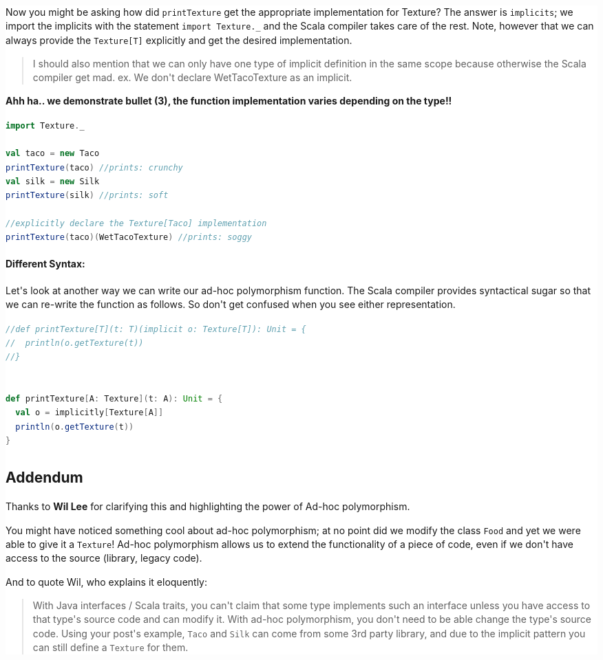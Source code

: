 Now you might be asking how did `printTexture` get the appropriate implementation for
Texture? The answer is `implicits`; we import the implicits with the statement `import
Texture._` and the Scala compiler takes care of the rest. Note, however that we can always
provide the `Texture[T]` explicitly and get the desired implementation.

  > I should also mention that we can only have one type of
  > implicit definition in the same scope because otherwise the
  > Scala compiler get mad. ex. We don't declare WetTacoTexture as
  > an implicit.

**Ahh ha.. we demonstrate bullet (3), the function implementation varies depending on the
type!!**

```scala
import Texture._

val taco = new Taco
printTexture(taco) //prints: crunchy
val silk = new Silk
printTexture(silk) //prints: soft

//explicitly declare the Texture[Taco] implementation
printTexture(taco)(WetTacoTexture) //prints: soggy
```

#### Different Syntax:

Let's look at another way we can write our ad-hoc polymorphism function. The Scala
compiler provides syntactical sugar so that we can re-write the function as follows. So
don't get confused when you see either representation.

```scala
//def printTexture[T](t: T)(implicit o: Texture[T]): Unit = {
//  println(o.getTexture(t))
//}


def printTexture[A: Texture](t: A): Unit = {
  val o = implicitly[Texture[A]]
  println(o.getTexture(t))
}
```

## Addendum
Thanks to **Wil Lee** for clarifying this and highlighting the power of Ad-hoc
polymorphism.

You might have noticed something cool about ad-hoc polymorphism; at no point did we modify
the class `Food` and yet we were able to give it a `Texture`! Ad-hoc polymorphism allows
us to extend the functionality of a piece of code, even if we don't have access to the
source (library, legacy code).

And to quote Wil, who explains it eloquently:

> With Java interfaces / Scala traits, you can't claim that some type implements such an
> interface unless you have access to that type's source code and can modify it. With
> ad-hoc polymorphism, you don't need to be able change the type's source code. Using your
> post's example, `Taco` and `Silk` can come from some 3rd party library, and due to the
> implicit pattern you can still define a `Texture` for them.


